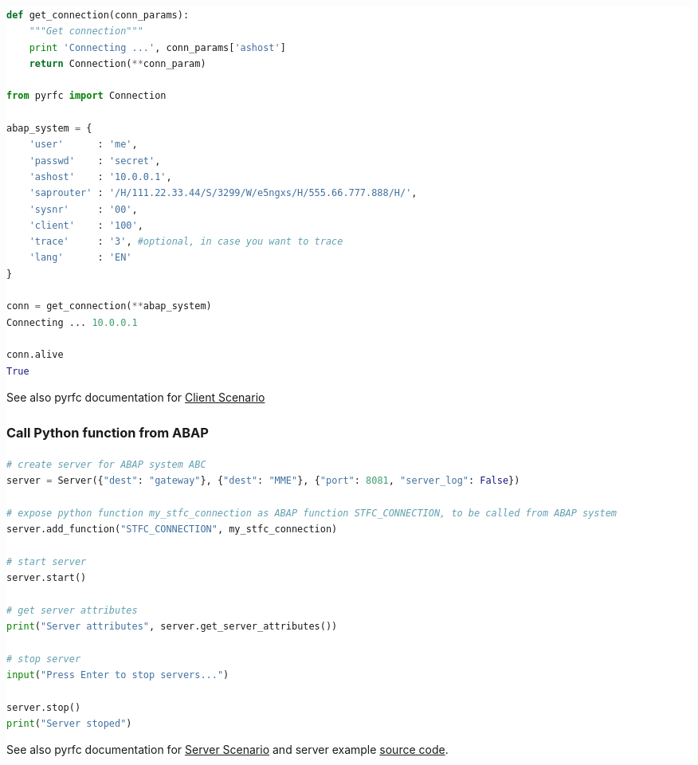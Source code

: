 ```python
def get_connection(conn_params):
    """Get connection"""
    print 'Connecting ...', conn_params['ashost']
    return Connection(**conn_param)

from pyrfc import Connection

abap_system = {
    'user'      : 'me',
    'passwd'    : 'secret',
    'ashost'    : '10.0.0.1',
    'saprouter' : '/H/111.22.33.44/S/3299/W/e5ngxs/H/555.66.777.888/H/',
    'sysnr'     : '00',
    'client'    : '100',
    'trace'     : '3', #optional, in case you want to trace
    'lang'      : 'EN'
}

conn = get_connection(**abap_system)
Connecting ... 10.0.0.1

conn.alive
True
```

See also pyrfc documentation for [Client Scenario](http://sap.github.io/PyRFC/client.html)

### Call Python function from ABAP

```python
# create server for ABAP system ABC
server = Server({"dest": "gateway"}, {"dest": "MME"}, {"port": 8081, "server_log": False})

# expose python function my_stfc_connection as ABAP function STFC_CONNECTION, to be called from ABAP system
server.add_function("STFC_CONNECTION", my_stfc_connection)

# start server
server.start()

# get server attributes
print("Server attributes", server.get_server_attributes())

# stop server
input("Press Enter to stop servers...")

server.stop()
print("Server stoped")
```

See also pyrfc documentation for [Server Scenario](http://sap.github.io/PyRFC/server.html) and server example [source code](https://github.com/SAP/PyRFC/blob/main/examples/server).
